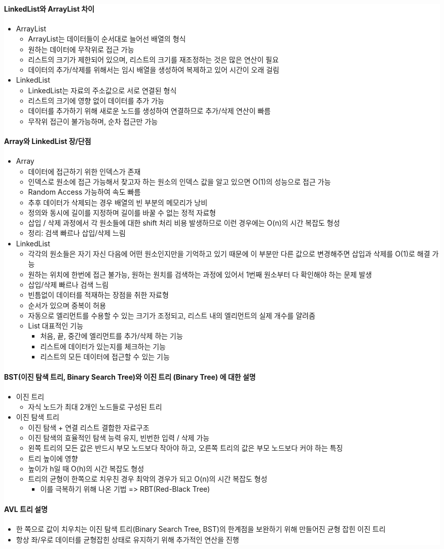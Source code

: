 #### LinkedList와 ArrayList 차이

- ArrayList
  - ArrayList는 데이터들이 순서대로 늘어선 배열의 형식
  - 원하는 데이터에 무작위로 접근 가능
  - 리스트의 크기가 제한되어 있으며, 리스트의 크기를 재조정하는 것은 많은 연산이 필요
  - 데이터의 추가/삭제를 위해서는 임시 배열을 생성하여 복제하고 있어 시간이 오래 걸림
- LinkedList
  - LinkedList는 자료의 주소값으로 서로 연결된 형식
  - 리스트의 크기에 영향 없이 데이터를 추가 가능
  - 데이터를 추가하기 위해 새로운 노드를 생성하여 연결하므로 추가/삭제 연산이 빠름
  - 무작위 접근이 불가능하며, 순차 접근만 가능

#### Array와 LinkedList 장/단점

- Array
  - 데이터에 접근하기 위한 인덱스가 존재
  - 인덱스로 원소에 접근 가능해서 찾고자 하는 원소의 인덱스 값을 알고 있으면 O(1)의 성능으로 접근 가능
  - Random Access 가능하여 속도 빠름
  - 추후 데이터가 삭제되는 경우 배열의 빈 부분의 메모리가 낭비
  - 정의와 동시에 길이를 지정하며 길이를 바꿀 수 없는 정적 자료형
  - 삽입 / 삭제 과정에서 각 원소들에 대한 shift 처리 비용 발생하므로 이런 경우에는 O(n)의 시간 복잡도 형성
  - 정리: 검색 빠르나 삽입/삭제 느림
- LinkedList
  - 각각의 원소들은 자기 자신 다음에 어떤 원소인지만을 기억하고 있기 때문에 이 부분만 다른 값으로 변경해주면 삽입과 삭제를 O(1)로 해결 가능
  - 원하는 위치에 한번에 접근 불가능, 원하는 원치를 검색하는 과정에 있어서 1번째 원소부터 다 확인해야 하는 문제 발생
  - 삽입/삭제 빠르나 검색 느림
  - 빈틈없이 데이터를 적재하는 장점을 취한 자료형
  - 순서가 있으며 중복이 허용
  - 자동으로 엘리먼트를 수용할 수 있는 크기가 조정되고, 리스트 내의 엘리먼트의 실제 개수를 얄려줌
  - List 대표적인 기능
    - 처음, 끝, 중간에 엘리먼트를 추가/삭제 하는 기능
    - 리스트에 데이터가 있는지를 체크하는 기능
    - 리스트의 모든 데이터에 접근할 수 있는 기능

#### BST(이진 탐색 트리, Binary Search Tree)와 이진 트리 (Binary Tree) 에 대한 설명

- 이진 트리
  - 자식 노드가 최대 2개인 노드들로 구성된 트리
- 이진 탐색 트리
  - 이진 탐색 + 연결 리스트 결합한 자료구조
  - 이진 탐색의 효율적인 탐색 능력 유지, 빈번한 입력 / 삭제 가능
  - 왼쪽 트리의 모든 값은 반드시 부모 노드보다 작아야 하고, 오른쪽 트리의 값은 부모 노드보다 커야 하는 특징
  - 트리 높이에 영향
  - 높이가 h일 때 O(h)의 시간 복잡도 형성
  - 트리의 균형이 한쪽으로 치우친 경우 최악의 경우가 되고 O(n)의 시간 복잡도 형성
    - 이를 극복하기 위해 나온 기법 => RBT(Red-Black Tree)

#### AVL 트리 설명

- 한 쪽으로 값이 치우치는 이진 탐색 트리(Binary Search Tree, BST)의 한계점을 보완하기 위해 만들어진 균형 잡힌 이진 트리
- 항상 좌/우로 데이터를 균형잡힌 상태로 유지하기 위해 추가적인 연산을 진행
